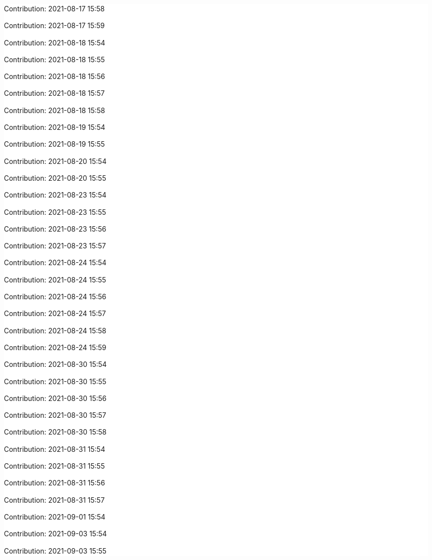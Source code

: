 Contribution: 2021-08-17 15:58

Contribution: 2021-08-17 15:59

Contribution: 2021-08-18 15:54

Contribution: 2021-08-18 15:55

Contribution: 2021-08-18 15:56

Contribution: 2021-08-18 15:57

Contribution: 2021-08-18 15:58

Contribution: 2021-08-19 15:54

Contribution: 2021-08-19 15:55

Contribution: 2021-08-20 15:54

Contribution: 2021-08-20 15:55

Contribution: 2021-08-23 15:54

Contribution: 2021-08-23 15:55

Contribution: 2021-08-23 15:56

Contribution: 2021-08-23 15:57

Contribution: 2021-08-24 15:54

Contribution: 2021-08-24 15:55

Contribution: 2021-08-24 15:56

Contribution: 2021-08-24 15:57

Contribution: 2021-08-24 15:58

Contribution: 2021-08-24 15:59

Contribution: 2021-08-30 15:54

Contribution: 2021-08-30 15:55

Contribution: 2021-08-30 15:56

Contribution: 2021-08-30 15:57

Contribution: 2021-08-30 15:58

Contribution: 2021-08-31 15:54

Contribution: 2021-08-31 15:55

Contribution: 2021-08-31 15:56

Contribution: 2021-08-31 15:57

Contribution: 2021-09-01 15:54

Contribution: 2021-09-03 15:54

Contribution: 2021-09-03 15:55
